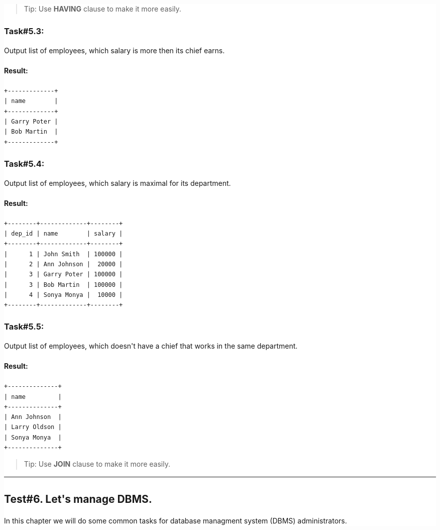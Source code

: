 >Tip: Use **HAVING** clause to make it more easily.

### Task#5.3:
Output list of employees, which salary is more then its chief earns.
#### Result:
```
+-------------+
| name        |
+-------------+
| Garry Poter |
| Bob Martin  |
+-------------+
```

### Task#5.4:
Output list of employees, which salary is maximal for its department.
#### Result:
```
+--------+-------------+--------+
| dep_id | name        | salary |
+--------+-------------+--------+
|      1 | John Smith  | 100000 |
|      2 | Ann Johnson |  20000 |
|      3 | Garry Poter | 100000 |
|      3 | Bob Martin  | 100000 |
|      4 | Sonya Monya |  10000 |
+--------+-------------+--------+
```

### Task#5.5:
Output list of employees, which doesn't have a chief that works in the 
same department.
#### Result:
```
+--------------+
| name         |
+--------------+
| Ann Johnson  |
| Larry Oldson |
| Sonya Monya  |
+--------------+
```
>Tip: Use **JOIN** clause to make it more easily.



--------------------------
Test#6. Let's manage DBMS.
--------------------------

In this chapter we will do some common tasks for database managment 
system (DBMS) administrators.
